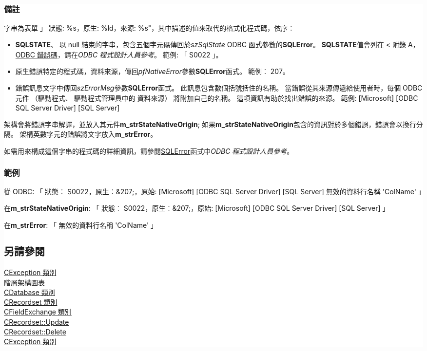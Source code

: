 ### <a name="remarks"></a>備註  
 字串為表單 」 狀態: %s，原生: %ld，來源: %s"，其中描述的值來取代的格式化程式碼，依序︰  
  
-   **SQLSTATE**、 以 null 結束的字串，包含五個字元碼傳回於*szSqlState* ODBC 函式參數的**SQLError**。 **SQLSTATE**值會列在 < 附錄 A， [ODBC 錯誤碼](https://msdn.microsoft.com/library/ms714687.aspx)，請在*ODBC 程式設計人員參考*。 範例: 「 S0022 」。  
  
-   原生錯誤特定的程式碼，資料來源，傳回*pfNativeError*參數**SQLError**函式。 範例︰ 207。  
  
-   錯誤訊息文字中傳回*szErrorMsg*參數**SQLError**函式。 此訊息包含數個括號括住的名稱。 當錯誤從其來源傳遞給使用者時，每個 ODBC 元件 （驅動程式、 驅動程式管理員中的 資料來源） 將附加自己的名稱。 這項資訊有助於找出錯誤的來源。 範例: [Microsoft] [ODBC SQL Server Driver] [SQL Server]  
  
 架構會將錯誤字串解譯，並放入其元件**m_strStateNativeOrigin**; 如果**m_strStateNativeOrigin**包含的資訊對於多個錯誤，錯誤會以換行分隔。 架構英數字元的錯誤將文字放入**m_strError**。  
  
 如需用來構成這個字串的程式碼的詳細資訊，請參閱[SQLError](https://msdn.microsoft.com/library/ms716312.aspx)函式中*ODBC 程式設計人員參考*。  
  
### <a name="example"></a>範例  
  從 ODBC: 「 狀態︰ S0022，原生︰&207;，原始: [Microsoft] [ODBC SQL Server Driver] [SQL Server] 無效的資料行名稱 'ColName' 」  
  
 在**m_strStateNativeOrigin**: 「 狀態︰ S0022，原生︰&207;，原始: [Microsoft] [ODBC SQL Server Driver] [SQL Server] 」  
  
 在**m_strError**: 「 無效的資料行名稱 'ColName' 」  
  
## <a name="see-also"></a>另請參閱  
 [CException 類別](../../mfc/reference/cexception-class.md)   
 [階層架構圖表](../../mfc/hierarchy-chart.md)   
 [CDatabase 類別](../../mfc/reference/cdatabase-class.md)   
 [CRecordset 類別](../../mfc/reference/crecordset-class.md)   
 [CFieldExchange 類別](../../mfc/reference/cfieldexchange-class.md)   
 [CRecordset::Update](../../mfc/reference/crecordset-class.md#update)   
 [CRecordset::Delete](../../mfc/reference/crecordset-class.md#delete)   
 [CException 類別](../../mfc/reference/cexception-class.md)

